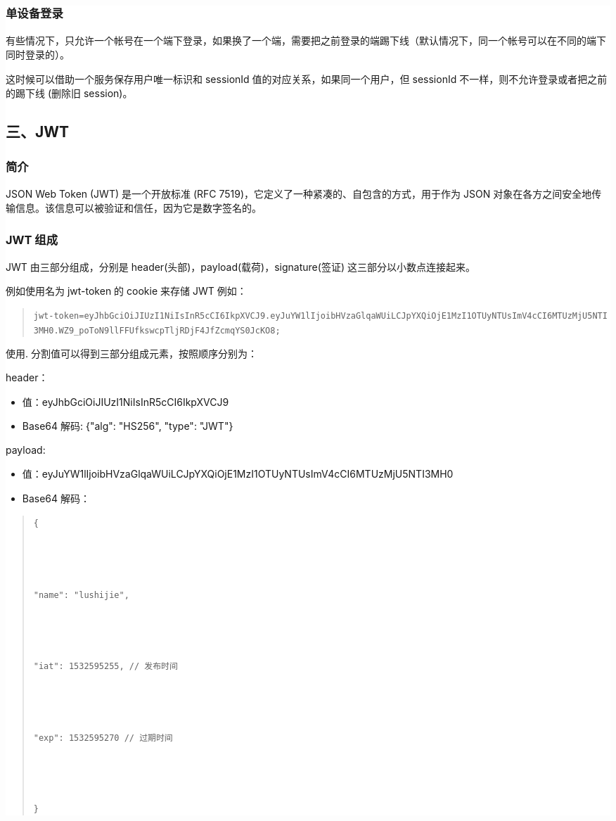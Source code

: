 
### 单设备登录

有些情况下，只允许一个帐号在一个端下登录，如果换了一个端，需要把之前登录的端踢下线（默认情况下，同一个帐号可以在不同的端下同时登录的）。

这时候可以借助一个服务保存用户唯一标识和 sessionId 值的对应关系，如果同一个用户，但 sessionId 不一样，则不允许登录或者把之前的踢下线 (删除旧 session)。

三、JWT
-----

### 简介

JSON Web Token (JWT) 是一个开放标准 (RFC 7519)，它定义了一种紧凑的、自包含的方式，用于作为 JSON 对象在各方之间安全地传输信息。该信息可以被验证和信任，因为它是数字签名的。

### JWT 组成

JWT 由三部分组成，分别是 header(头部)，payload(载荷)，signature(签证) 这三部分以小数点连接起来。

例如使用名为 jwt-token 的 cookie 来存储 JWT 例如：

> ```
> jwt-token=eyJhbGciOiJIUzI1NiIsInR5cCI6IkpXVCJ9.eyJuYW1lIjoibHVzaGlqaWUiLCJpYXQiOjE1MzI1OTUyNTUsImV4cCI6MTUzMjU5NTI3MH0.WZ9_poToN9llFFUfkswcpTljRDjF4JfZcmqYS0JcKO8;
> ```

使用. 分割值可以得到三部分组成元素，按照顺序分别为：

header：

*   值：eyJhbGciOiJIUzI1NiIsInR5cCI6IkpXVCJ9
    
*   Base64 解码: {"alg": "HS256", "type": "JWT"}
    

payload:

*   值：eyJuYW1lIjoibHVzaGlqaWUiLCJpYXQiOjE1MzI1OTUyNTUsImV4cCI6MTUzMjU5NTI3MH0
    
*   Base64 解码：  
    

> ```
> {
> 
> 
> 
> 
> "name": "lushijie",
> 
> 
> 
> 
> "iat": 1532595255, // 发布时间
> 
> 
> 
> 
> "exp": 1532595270 // 过期时间
> 
> 
> 
> 
> }
> ```
